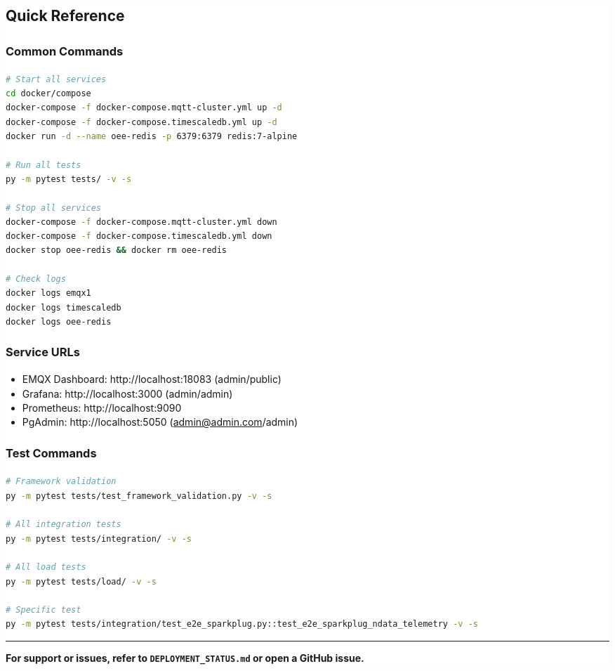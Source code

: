
## Quick Reference

### Common Commands

```bash
# Start all services
cd docker/compose
docker-compose -f docker-compose.mqtt-cluster.yml up -d
docker-compose -f docker-compose.timescaledb.yml up -d
docker run -d --name oee-redis -p 6379:6379 redis:7-alpine

# Run all tests
py -m pytest tests/ -v -s

# Stop all services
docker-compose -f docker-compose.mqtt-cluster.yml down
docker-compose -f docker-compose.timescaledb.yml down
docker stop oee-redis && docker rm oee-redis

# Check logs
docker logs emqx1
docker logs timescaledb
docker logs oee-redis
```

### Service URLs

- EMQX Dashboard: http://localhost:18083 (admin/public)
- Grafana: http://localhost:3000 (admin/admin)
- Prometheus: http://localhost:9090
- PgAdmin: http://localhost:5050 (admin@admin.com/admin)

### Test Commands

```bash
# Framework validation
py -m pytest tests/test_framework_validation.py -v -s

# All integration tests
py -m pytest tests/integration/ -v -s

# All load tests
py -m pytest tests/load/ -v -s

# Specific test
py -m pytest tests/integration/test_e2e_sparkplug.py::test_e2e_sparkplug_ndata_telemetry -v -s
```

---

**For support or issues, refer to `DEPLOYMENT_STATUS.md` or open a GitHub issue.**
